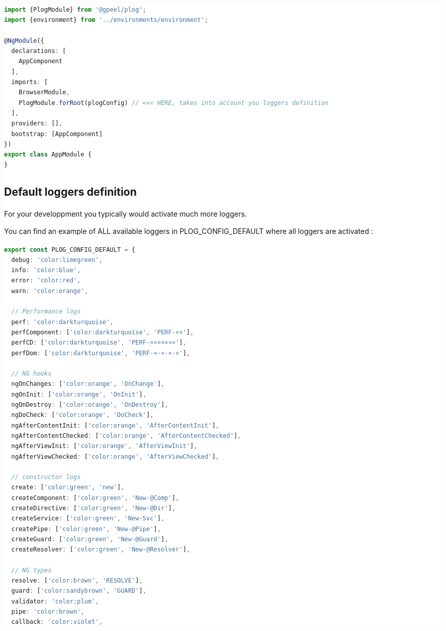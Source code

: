 ````typescript
import {PlogModule} from '@gpeel/plog';
import {environment} from '../environments/environment';

@NgModule({
  declarations: [
    AppComponent
  ],
  imports: [
    BrowserModule,
    PlogModule.forRoot(plogConfig) // <<< HERE, takes into account you loggers definition
  ],
  providers: [],
  bootstrap: [AppComponent]
})
export class AppModule {
}
````

## Default loggers definition

For your developpment you typically would activate much more loggers.

You can find an example of ALL available loggers in PLOG_CONFIG_DEFAULT where all loggers  are activated :


````typescript
export const PLOG_CONFIG_DEFAULT = {
  debug: 'color:limegreen',
  info: 'color:blue',
  error: 'color:red',
  warn: 'color:orange',

  // Performance logs
  perf: 'color:darkturquoise',
  perfComponent: ['color:darkturquoise', 'PERF-¤¤'],
  perfCD: ['color:darkturquoise', 'PERF-¤¤¤¤¤¤¤'],
  perfDom: ['color:darkturquoise', 'PERF-¤-¤-¤-¤'],

  // NG hooks
  ngOnChanges: ['color:orange', 'OnChange'],
  ngOnInit: ['color:orange', 'OnInit'],
  ngOnDestroy: ['color:orange', 'OnDestroy'],
  ngDoCheck: ['color:orange', 'DoCheck'],
  ngAfterContentInit: ['color:orange', 'AfterContentInit'],
  ngAfterContentChecked: ['color:orange', 'AfterContentChecked'],
  ngAfterViewInit: ['color:orange', 'AfterViewInit'],
  ngAfterViewChecked: ['color:orange', 'AfterViewChecked'],

  // constructor logs
  create: ['color:green', 'new'],
  createComponent: ['color:green', 'New-@Comp'],
  createDirective: ['color:green', 'New-@Dir'],
  createService: ['color:green', 'New-Svc'],
  createPipe: ['color:green', 'New-@Pipe'],
  createGuard: ['color:green', 'New-@Guard'],
  createResolver: ['color:green', 'New-@Resolver'],

  // NG types
  resolve: ['color:brown', 'RESOLVE'],
  guard: ['color:sandybrown', 'GUARD'],
  validator: 'color:plum',
  pipe: 'color:brown',
  callback: 'color:violet',
````
